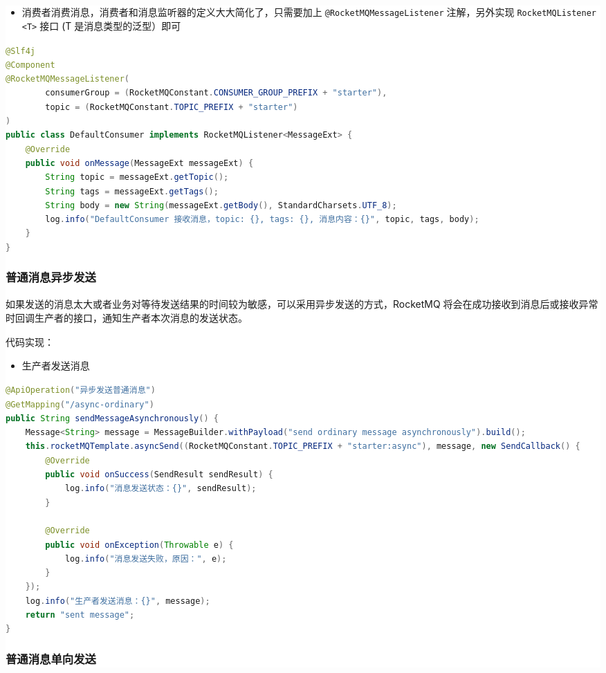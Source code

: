 - 消费者消费消息，消费者和消息监听器的定义大大简化了，只需要加上 `@RocketMQMessageListener` 注解，另外实现 `RocketMQListener<T>` 接口 (T 是消息类型的泛型）即可

```java
@Slf4j
@Component
@RocketMQMessageListener(
        consumerGroup = (RocketMQConstant.CONSUMER_GROUP_PREFIX + "starter"),
        topic = (RocketMQConstant.TOPIC_PREFIX + "starter")
)
public class DefaultConsumer implements RocketMQListener<MessageExt> {
    @Override
    public void onMessage(MessageExt messageExt) {
        String topic = messageExt.getTopic();
        String tags = messageExt.getTags();
        String body = new String(messageExt.getBody(), StandardCharsets.UTF_8);
        log.info("DefaultConsumer 接收消息，topic: {}, tags: {}, 消息内容：{}", topic, tags, body);
    }
}
```

### 普通消息异步发送

如果发送的消息太大或者业务对等待发送结果的时间较为敏感，可以采用异步发送的方式，RocketMQ 将会在成功接收到消息后或接收异常时回调生产者的接口，通知生产者本次消息的发送状态。

代码实现：

- 生产者发送消息

```java
@ApiOperation("异步发送普通消息")
@GetMapping("/async-ordinary")
public String sendMessageAsynchronously() {
    Message<String> message = MessageBuilder.withPayload("send ordinary message asynchronously").build();
    this.rocketMQTemplate.asyncSend((RocketMQConstant.TOPIC_PREFIX + "starter:async"), message, new SendCallback() {
        @Override
        public void onSuccess(SendResult sendResult) {
            log.info("消息发送状态：{}", sendResult);
        }

        @Override
        public void onException(Throwable e) {
            log.info("消息发送失败，原因：", e);
        }
    });
    log.info("生产者发送消息：{}", message);
    return "sent message";
}
```

### 普通消息单向发送
